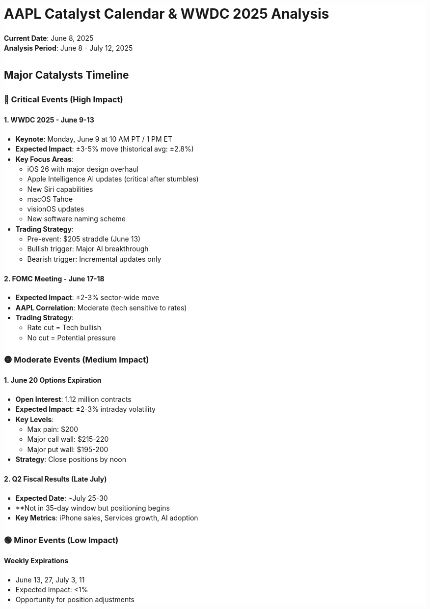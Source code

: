 # AAPL Catalyst Calendar & WWDC 2025 Analysis
**Current Date**: June 8, 2025  
**Analysis Period**: June 8 - July 12, 2025

## Major Catalysts Timeline

### 🔴 Critical Events (High Impact)

#### 1. WWDC 2025 - June 9-13
- **Keynote**: Monday, June 9 at 10 AM PT / 1 PM ET
- **Expected Impact**: ±3-5% move (historical avg: ±2.8%)
- **Key Focus Areas**:
  - iOS 26 with major design overhaul
  - Apple Intelligence AI updates (critical after stumbles)
  - New Siri capabilities
  - macOS Tahoe
  - visionOS updates
  - New software naming scheme
- **Trading Strategy**:
  - Pre-event: $205 straddle (June 13)
  - Bullish trigger: Major AI breakthrough
  - Bearish trigger: Incremental updates only

#### 2. FOMC Meeting - June 17-18
- **Expected Impact**: ±2-3% sector-wide move
- **AAPL Correlation**: Moderate (tech sensitive to rates)
- **Trading Strategy**: 
  - Rate cut = Tech bullish
  - No cut = Potential pressure

### 🟡 Moderate Events (Medium Impact)

#### 1. June 20 Options Expiration
- **Open Interest**: 1.12 million contracts
- **Expected Impact**: ±2-3% intraday volatility
- **Key Levels**:
  - Max pain: $200
  - Major call wall: $215-220
  - Major put wall: $195-200
- **Strategy**: Close positions by noon

#### 2. Q2 Fiscal Results (Late July)
- **Expected Date**: ~July 25-30
- **Not in 35-day window but positioning begins
- **Key Metrics**: iPhone sales, Services growth, AI adoption

### 🟢 Minor Events (Low Impact)

#### Weekly Expirations
- June 13, 27, July 3, 11
- Expected Impact: <1% 
- Opportunity for position adjustments
